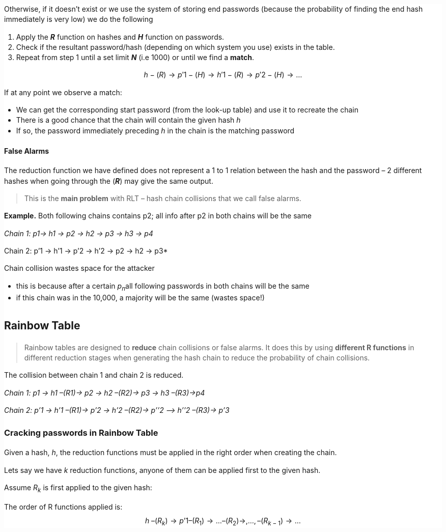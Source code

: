 Otherwise, if it doesn’t exist or we use the system of storing end passwords (because the probability of finding the end hash immediately is very low) we do the following

1. Apply the ***R*** function on hashes and ***H*** function on passwords.
2. Check if the resultant password/hash (depending on which system you use) exists in the table.
3. Repeat from step 1 until a set limit ***N*** (i.e 1000) or until we find a **match**.

$$
h-(R)\rightarrow p'1 -(H)\rightarrow h'1 -(R)\rightarrow p'2 -(H)\rightarrow \ldots
$$

If at any point we observe a match:

- We can get the corresponding start password (from the look-up table) and use it to recreate the chain
- There is a good chance that the chain will contain the given hash *h*
- If so, the password immediately preceding *h* in the chain is the matching password

#### False Alarms

The reduction function we have defined does not represent a 1 to 1 relation between the hash and the password – 2 different hashes when going through the (***R***) may give the same output. 

> This is the **main problem** with RLT – hash chain collisions that we call false alarms.

**Example.** Both following chains contains p2; all info after p2 in both chains will be the same

*Chain 1: p1-> h1 -> p2 -> h2 -> p3 -> h3 -> p4*

Chain 2: p’1 -> h’1 -> p’2 -> h’2 -> p2 -> h2 -> p3*

Chain collision wastes space for the attacker
- this is because after a certain $p_n$all following passwords in both chains will be the same
- if this chain was in the 10,000, a majority will be the same (wastes space!)

## Rainbow Table

> Rainbow tables are designed to **reduce** chain collisions or false alarms. It does this by using **different R functions** in different reduction stages when generating the hash chain to reduce the probability of chain collisions.

The collision between chain 1 and chain 2 is reduced.

*Chain 1: p1 -> h1 –(R1)-> p2 -> h2 –(R2)-> p3 -> h3 –(R3)->p4*

*Chain 2: p’1 -> h’1 –(R1)-> p’2 -> h’2 –(R2)-> p’’2 –> h’’2 –(R3)-> p’3*

### Cracking passwords in Rainbow Table

Given a hash, $h$, the reduction functions must be applied in the right order when creating the chain. 

Lets say we have $k$ reduction functions, anyone of them can be applied first to the given hash.

Assume $R_k$ is first applied to the given hash:

The order of R functions applied is: $$h \;–(R_k)\rightarrow p’1 –(R_1)\rightarrow … –(R_2)\rightarrow, …, –(R_{k-1})\rightarrow …$$
